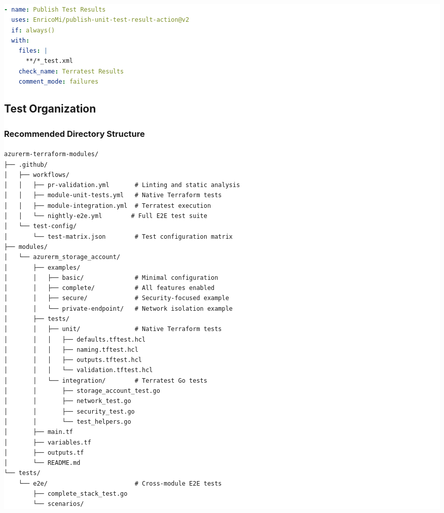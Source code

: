 ```yaml
- name: Publish Test Results
  uses: EnricoMi/publish-unit-test-result-action@v2
  if: always()
  with:
    files: |
      **/*_test.xml
    check_name: Terratest Results
    comment_mode: failures
```

## Test Organization

### Recommended Directory Structure

```
azurerm-terraform-modules/
├── .github/
│   ├── workflows/
│   │   ├── pr-validation.yml       # Linting and static analysis
│   │   ├── module-unit-tests.yml   # Native Terraform tests
│   │   ├── module-integration.yml  # Terratest execution
│   │   └── nightly-e2e.yml        # Full E2E test suite
│   └── test-config/
│       └── test-matrix.json        # Test configuration matrix
├── modules/
│   └── azurerm_storage_account/
│       ├── examples/
│       │   ├── basic/              # Minimal configuration
│       │   ├── complete/           # All features enabled
│       │   ├── secure/             # Security-focused example
│       │   └── private-endpoint/   # Network isolation example
│       ├── tests/
│       │   ├── unit/               # Native Terraform tests
│       │   │   ├── defaults.tftest.hcl
│       │   │   ├── naming.tftest.hcl
│       │   │   ├── outputs.tftest.hcl
│       │   │   └── validation.tftest.hcl
│       │   └── integration/        # Terratest Go tests
│       │       ├── storage_account_test.go
│       │       ├── network_test.go
│       │       ├── security_test.go
│       │       └── test_helpers.go
│       ├── main.tf
│       ├── variables.tf
│       ├── outputs.tf
│       └── README.md
└── tests/
    └── e2e/                        # Cross-module E2E tests
        ├── complete_stack_test.go
        └── scenarios/
```
